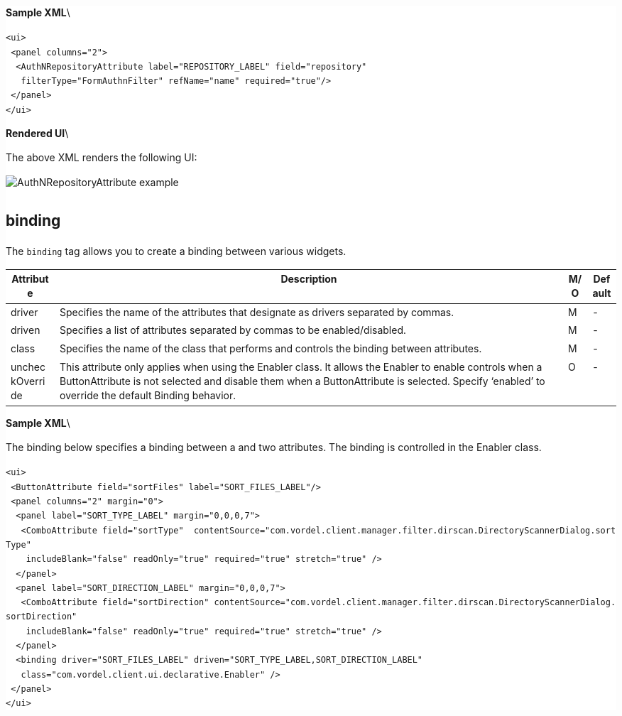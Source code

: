**Sample XML**\

```
<ui>
 <panel columns="2">
  <AuthNRepositoryAttribute label="REPOSITORY_LABEL" field="repository"
   filterType="FormAuthnFilter" refName="name" required="true"/>
 </panel>
</ui>
```

**Rendered UI**\

The above XML renders the following UI:

![AuthNRepositoryAttribute example](/Images/APIGatewayDeveloperGuide/0200001C.jpg)

## binding

The `binding` tag allows you to create a binding between various widgets.

| Attribute       | Description                                                                                                                                                                                                                                                 | M/O | Default |
|-----------------|-----------------------------------------------------------|-----|---------|
| driver          | Specifies the name of the attributes that designate as drivers separated by commas.                                                                                                                                                                         | M   | -       |
| driven          | Specifies a list of attributes separated by commas to be enabled/disabled.                                                                                                                                                                                  | M   | -       |
| class           | Specifies the name of the class that performs and controls the binding between attributes.                                                                                                                                                                  | M   | -       |
| uncheckOverride | This attribute only applies when using the Enabler class. It allows the Enabler to enable controls when a ButtonAttribute is not selected and disable them when a ButtonAttribute is selected. Specify ‘enabled’ to override the default Binding behavior.  | O   | -       |

**Sample XML**\

The binding below specifies a binding between a <ButtonAttribute> and two <ComboAttribute> attributes. The binding is controlled in the Enabler class.

```
<ui>
 <ButtonAttribute field="sortFiles" label="SORT_FILES_LABEL"/>
 <panel columns="2" margin="0">
  <panel label="SORT_TYPE_LABEL" margin="0,0,0,7">
   <ComboAttribute field="sortType"  contentSource="com.vordel.client.manager.filter.dirscan.DirectoryScannerDialog.sortType"
    includeBlank="false" readOnly="true" required="true" stretch="true" />
  </panel>
  <panel label="SORT_DIRECTION_LABEL" margin="0,0,0,7">
   <ComboAttribute field="sortDirection" contentSource="com.vordel.client.manager.filter.dirscan.DirectoryScannerDialog.sortDirection"
    includeBlank="false" readOnly="true" required="true" stretch="true" />
  </panel>
  <binding driver="SORT_FILES_LABEL" driven="SORT_TYPE_LABEL,SORT_DIRECTION_LABEL"
   class="com.vordel.client.ui.declarative.Enabler" />
 </panel>
</ui>
```
